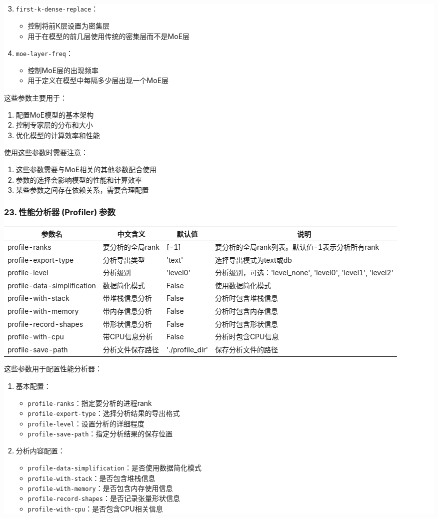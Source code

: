 3. `first-k-dense-replace`：
   - 控制将前K层设置为密集层
   - 用于在模型的前几层使用传统的密集层而不是MoE层

4. `moe-layer-freq`：
   - 控制MoE层的出现频率
   - 用于定义在模型中每隔多少层出现一个MoE层

这些参数主要用于：
1. 配置MoE模型的基本架构
2. 控制专家层的分布和大小
3. 优化模型的计算效率和性能

使用这些参数时需要注意：
1. 这些参数需要与MoE相关的其他参数配合使用
2. 参数的选择会影响模型的性能和计算效率
3. 某些参数之间存在依赖关系，需要合理配置



### 23. 性能分析器 (Profiler) 参数

| 参数名                      | 中文含义         | 默认值          | 说明                                                       |
| --------------------------- | ---------------- | --------------- | ---------------------------------------------------------- |
| profile-ranks               | 要分析的全局rank | [-1]            | 要分析的全局rank列表。默认值-1表示分析所有rank             |
| profile-export-type         | 分析导出类型     | 'text'          | 选择导出模式为text或db                                     |
| profile-level               | 分析级别         | 'level0'        | 分析级别，可选：'level_none', 'level0', 'level1', 'level2' |
| profile-data-simplification | 数据简化模式     | False           | 使用数据简化模式                                           |
| profile-with-stack          | 带堆栈信息分析   | False           | 分析时包含堆栈信息                                         |
| profile-with-memory         | 带内存信息分析   | False           | 分析时包含内存信息                                         |
| profile-record-shapes       | 带形状信息分析   | False           | 分析时包含形状信息                                         |
| profile-with-cpu            | 带CPU信息分析    | False           | 分析时包含CPU信息                                          |
| profile-save-path           | 分析文件保存路径 | './profile_dir' | 保存分析文件的路径                                         |

这些参数用于配置性能分析器：

1. 基本配置：
   - `profile-ranks`：指定要分析的进程rank
   - `profile-export-type`：选择分析结果的导出格式
   - `profile-level`：设置分析的详细程度
   - `profile-save-path`：指定分析结果的保存位置

2. 分析内容配置：
   - `profile-data-simplification`：是否使用数据简化模式
   - `profile-with-stack`：是否包含堆栈信息
   - `profile-with-memory`：是否包含内存使用信息
   - `profile-record-shapes`：是否记录张量形状信息
   - `profile-with-cpu`：是否包含CPU相关信息
